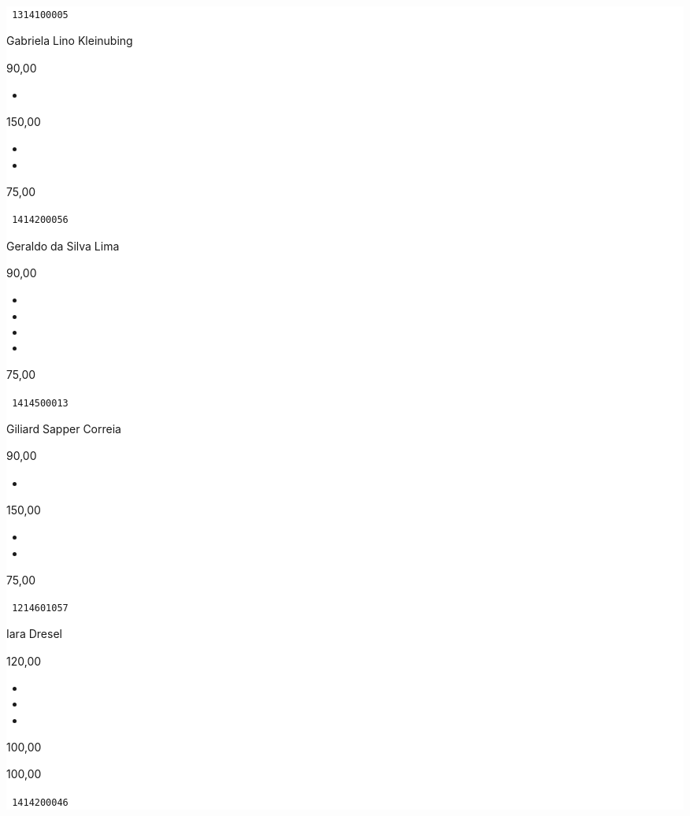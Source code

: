      1314100005

   Gabriela Lino Kleinubing

   90,00

   -

   150,00

   -

   -

   75,00

     1414200056

   Geraldo da Silva Lima

   90,00

   -

   -

   -

   -

   75,00

     1414500013

   Giliard Sapper Correia

   90,00

   -

   150,00

   -

   -

   75,00

     1214601057

   Iara Dresel

   120,00

   -

   -

   -

   100,00

   100,00

     1414200046
